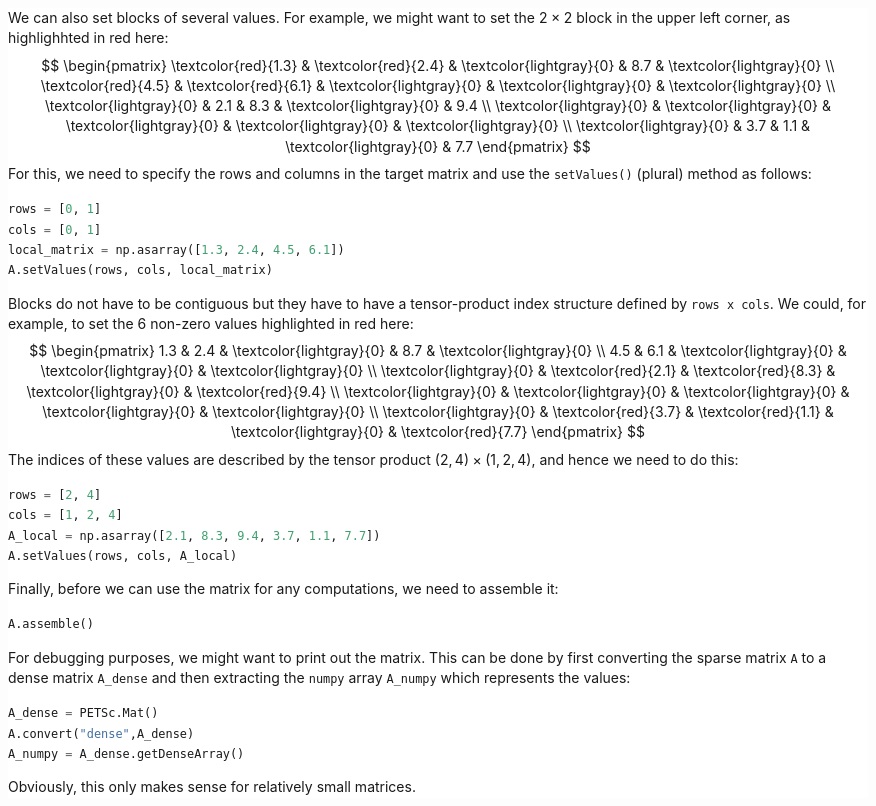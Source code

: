 We can also set blocks of several values. For example, we might want to set the $2\times 2$ block in the upper left corner, as highlighhted in red here:
$$
\begin{pmatrix}
\textcolor{red}{1.3} & \textcolor{red}{2.4} & \textcolor{lightgray}{0} & 8.7 & \textcolor{lightgray}{0} \\
\textcolor{red}{4.5} & \textcolor{red}{6.1} & \textcolor{lightgray}{0} & \textcolor{lightgray}{0} & \textcolor{lightgray}{0} \\
\textcolor{lightgray}{0} & 2.1 & 8.3 & \textcolor{lightgray}{0} & 9.4 \\
\textcolor{lightgray}{0} & \textcolor{lightgray}{0} & \textcolor{lightgray}{0} & \textcolor{lightgray}{0} & \textcolor{lightgray}{0} \\
\textcolor{lightgray}{0} & 3.7 & 1.1 & \textcolor{lightgray}{0} & 7.7
\end{pmatrix}
$$
For this, we need to specify the rows and columns in the target matrix and use the `setValues()` (plural) method as follows:
```python
rows = [0, 1]
cols = [0, 1]
local_matrix = np.asarray([1.3, 2.4, 4.5, 6.1])
A.setValues(rows, cols, local_matrix)
```
Blocks do not have to be contiguous but they have to have a tensor-product index structure defined by `rows x cols`. We could, for example, to set the 6 non-zero values highlighted in red here:
$$
\begin{pmatrix}
1.3 & 2.4 & \textcolor{lightgray}{0} & 8.7 & \textcolor{lightgray}{0} \\
4.5 & 6.1 & \textcolor{lightgray}{0} & \textcolor{lightgray}{0} & \textcolor{lightgray}{0} \\
\textcolor{lightgray}{0} & \textcolor{red}{2.1} & \textcolor{red}{8.3} & \textcolor{lightgray}{0} & \textcolor{red}{9.4} \\
\textcolor{lightgray}{0} & \textcolor{lightgray}{0} & \textcolor{lightgray}{0} & \textcolor{lightgray}{0} & \textcolor{lightgray}{0} \\
\textcolor{lightgray}{0} & \textcolor{red}{3.7} & \textcolor{red}{1.1} & \textcolor{lightgray}{0} & \textcolor{red}{7.7}
\end{pmatrix}
$$
The indices of these values are described by the tensor product $(2,4)\times(1,2,4)$, and hence we need to do this:
```python
rows = [2, 4]
cols = [1, 2, 4]
A_local = np.asarray([2.1, 8.3, 9.4, 3.7, 1.1, 7.7])
A.setValues(rows, cols, A_local)
```
Finally, before we can use the matrix for any computations, we need to assemble it:
```python
A.assemble()
```

For debugging purposes, we might want to print out the matrix. This can be done by first converting the sparse matrix `A` to a dense matrix `A_dense` and then extracting the `numpy` array `A_numpy` which represents the values:
```python
A_dense = PETSc.Mat()
A.convert("dense",A_dense)
A_numpy = A_dense.getDenseArray()
```
Obviously, this only makes sense for relatively small matrices.
